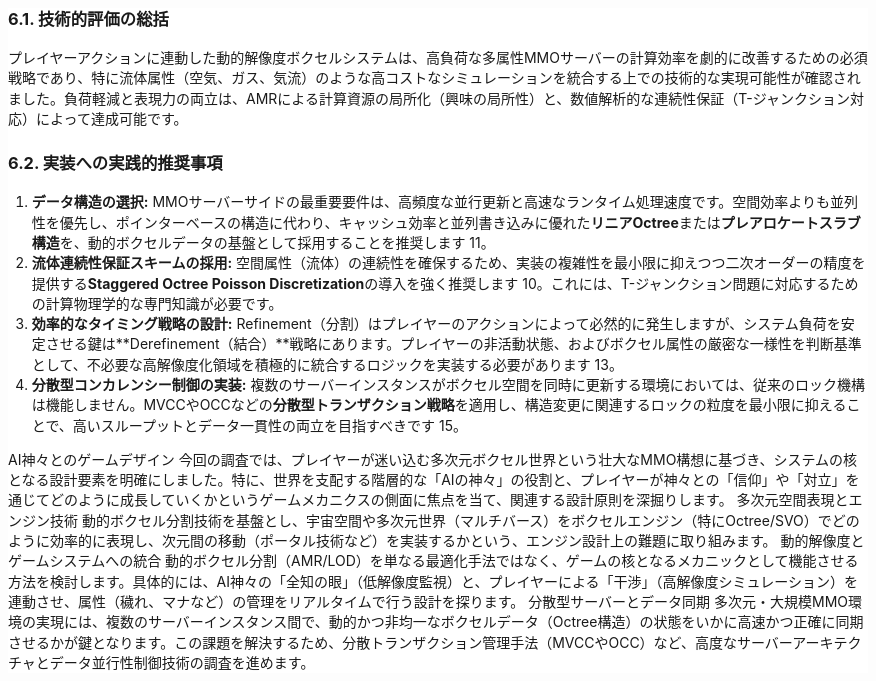 ### **6.1. 技術的評価の総括**

プレイヤーアクションに連動した動的解像度ボクセルシステムは、高負荷な多属性MMOサーバーの計算効率を劇的に改善するための必須戦略であり、特に流体属性（空気、ガス、気流）のような高コストなシミュレーションを統合する上での技術的な実現可能性が確認されました。負荷軽減と表現力の両立は、AMRによる計算資源の局所化（興味の局所性）と、数値解析的な連続性保証（T-ジャンクション対応）によって達成可能です。

### **6.2. 実装への実践的推奨事項**

1. **データ構造の選択:** MMOサーバーサイドの最重要要件は、高頻度な並行更新と高速なランタイム処理速度です。空間効率よりも並列性を優先し、ポインターベースの構造に代わり、キャッシュ効率と並列書き込みに優れた**リニアOctree**または**プレアロケートスラブ構造**を、動的ボクセルデータの基盤として採用することを推奨します 11。  
2. **流体連続性保証スキームの採用:** 空間属性（流体）の連続性を確保するため、実装の複雑性を最小限に抑えつつ二次オーダーの精度を提供する**Staggered Octree Poisson Discretization**の導入を強く推奨します 10。これには、T-ジャンクション問題に対応するための計算物理学的な専門知識が必要です。  
3. **効率的なタイミング戦略の設計:** Refinement（分割）はプレイヤーのアクションによって必然的に発生しますが、システム負荷を安定させる鍵は\*\*Derefinement（結合）\*\*戦略にあります。プレイヤーの非活動状態、およびボクセル属性の厳密な一様性を判断基準として、不必要な高解像度化領域を積極的に統合するロジックを実装する必要があります 13。  
4. **分散型コンカレンシー制御の実装:** 複数のサーバーインスタンスがボクセル空間を同時に更新する環境においては、従来のロック機構は機能しません。MVCCやOCCなどの**分散型トランザクション戦略**を適用し、構造変更に関連するロックの粒度を最小限に抑えることで、高いスループットとデータ一貫性の両立を目指すべきです 15。

AI神々とのゲームデザイン
今回の調査では、プレイヤーが迷い込む多次元ボクセル世界という壮大なMMO構想に基づき、システムの核となる設計要素を明確にしました。特に、世界を支配する階層的な「AIの神々」の役割と、プレイヤーが神々との「信仰」や「対立」を通じてどのように成長していくかというゲームメカニクスの側面に焦点を当て、関連する設計原則を深掘りします。
多次元空間表現とエンジン技術
動的ボクセル分割技術を基盤とし、宇宙空間や多次元世界（マルチバース）をボクセルエンジン（特にOctree/SVO）でどのように効率的に表現し、次元間の移動（ポータル技術など）を実装するかという、エンジン設計上の難題に取り組みます。
動的解像度とゲームシステムへの統合
動的ボクセル分割（AMR/LOD）を単なる最適化手法ではなく、ゲームの核となるメカニックとして機能させる方法を検討します。具体的には、AI神々の「全知の眼」（低解像度監視）と、プレイヤーによる「干渉」（高解像度シミュレーション）を連動させ、属性（穢れ、マナなど）の管理をリアルタイムで行う設計を探ります。
分散型サーバーとデータ同期
多次元・大規模MMO環境の実現には、複数のサーバーインスタンス間で、動的かつ非均一なボクセルデータ（Octree構造）の状態をいかに高速かつ正確に同期させるかが鍵となります。この課題を解決するため、分散トランザクション管理手法（MVCCやOCC）など、高度なサーバーアーキテクチャとデータ並行性制御技術の調査を進めます。

